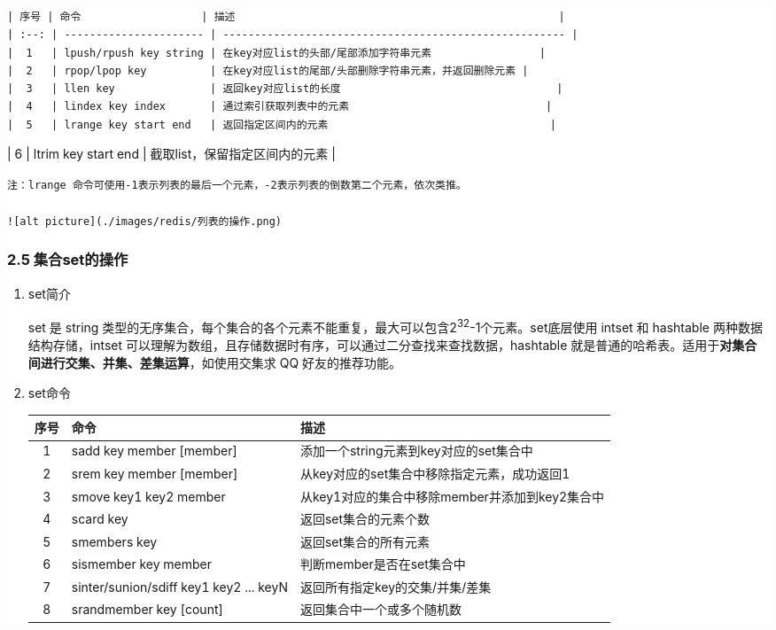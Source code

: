 	| 序号 | 命令                   | 描述                                                   |
	| :--: | ---------------------- | ------------------------------------------------------ |
	|  1   | lpush/rpush key string | 在key对应list的头部/尾部添加字符串元素                 |
	|  2   | rpop/lpop key          | 在key对应list的尾部/头部删除字符串元素，并返回删除元素 |
	|  3   | llen key               | 返回key对应list的长度                                  |
	|  4   | lindex key index       | 通过索引获取列表中的元素                               |
	|  5   | lrange key start end   | 返回指定区间内的元素                                   |
|  6   | ltrim key start end    | 截取list，保留指定区间内的元素                         |
	
	注：lrange 命令可使用-1表示列表的最后一个元素，-2表示列表的倒数第二个元素，依次类推。
	
	![alt picture](./images/redis/列表的操作.png)
	

### 2.5 集合set的操作

1. set简介

   set 是 string 类型的无序集合，每个集合的各个元素不能重复，最大可以包含2<sup>32</sup>-1个元素。set底层使用 intset 和 hashtable 两种数据结构存储，intset 可以理解为数组，且存储数据时有序，可以通过二分查找来查找数据，hashtable 就是普通的哈希表。适用于**对集合间进行交集、并集、差集运算**，如使用交集求 QQ 好友的推荐功能。

2. set命令

	| 序号 | 命令                                   | 描述                                           |
	| :--: | -------------------------------------- | ---------------------------------------------- |
	|  1   | sadd key member [member]               | 添加一个string元素到key对应的set集合中         |
	|  2   | srem key member [member]               | 从key对应的set集合中移除指定元素，成功返回1    |
	|  3   | smove key1 key2 member                 | 从key1对应的集合中移除member并添加到key2集合中 |
	|  4   | scard key                              | 返回set集合的元素个数                          |
	|  5   | smembers key                           | 返回set集合的所有元素                          |
	|  6   | sismember key member                   | 判断member是否在set集合中                      |
	|  7   | sinter/sunion/sdiff key1 key2 ... keyN | 返回所有指定key的交集/并集/差集                |
	|  8   | srandmember key [count]                | 返回集合中一个或多个随机数                     |
	
